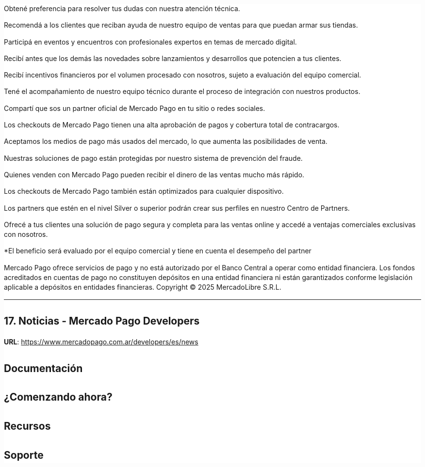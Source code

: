 Obtené preferencia para resolver tus dudas con nuestra atención técnica.

Recomendá a los clientes que reciban ayuda de nuestro equipo de ventas para que puedan armar sus tiendas.

Participá en eventos y encuentros con profesionales expertos en temas de mercado digital.

Recibí antes que los demás las novedades sobre lanzamientos y desarrollos que potencien a tus clientes.

Recibí incentivos financieros por el volumen procesado con nosotros, sujeto a evaluación del equipo comercial.

Tené el acompañamiento de nuestro equipo técnico durante el proceso de integración con nuestros productos.

Compartí que sos un partner oficial de Mercado Pago en tu sitio o redes sociales.

Los checkouts de Mercado Pago tienen una alta aprobación de pagos y cobertura total de contracargos.

Aceptamos los medios de pago más usados del mercado, lo que aumenta las posibilidades de venta.

Nuestras soluciones de pago están protegidas por nuestro sistema de prevención del fraude.

Quienes venden con Mercado Pago pueden recibir el dinero de las ventas mucho más rápido.

Los checkouts de Mercado Pago también están optimizados para cualquier dispositivo.

Los partners que estén en el nivel Silver o superior podrán crear sus perfiles en nuestro Centro de Partners.

Ofrecé a tus clientes una solución de pago segura y completa para las ventas online y accedé a ventajas comerciales exclusivas con nosotros.

*El beneficio será evaluado por el equipo comercial y tiene en cuenta el desempeño del partner

Mercado Pago ofrece servicios de pago y no está autorizado por el Banco Central a operar como entidad financiera. Los fondos acreditados en cuentas de pago no constituyen depósitos en una entidad financiera ni están garantizados conforme legislación aplicable a depósitos en entidades financieras. Copyright © 2025 MercadoLibre S.R.L.

---

## 17. Noticias - Mercado Pago Developers

**URL**: https://www.mercadopago.com.ar/developers/es/news

## Documentación

## ¿Comenzando ahora?

## Recursos

## Soporte
